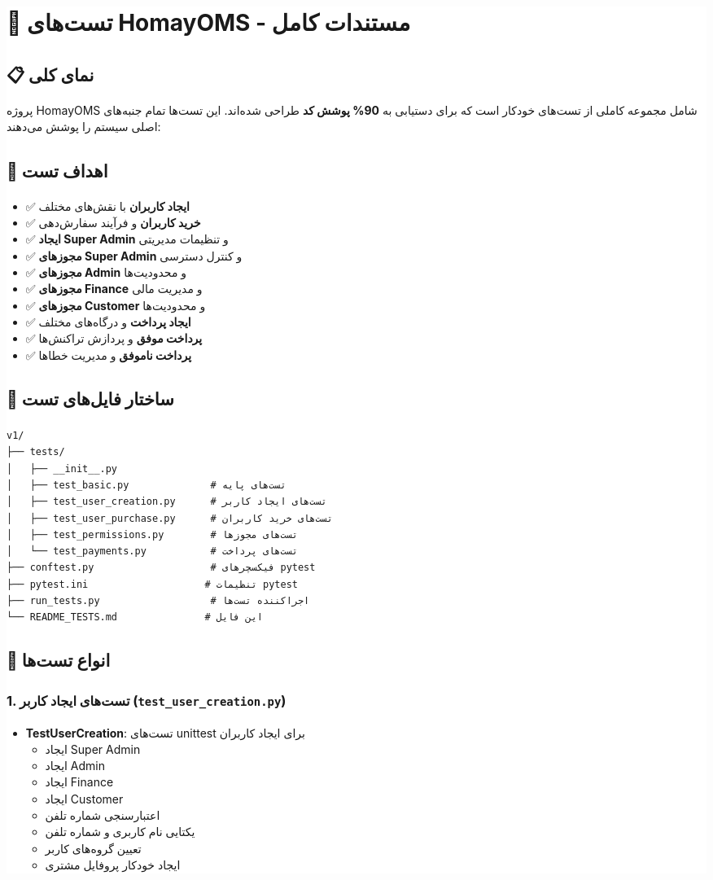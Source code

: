 # 🧪 تست‌های HomayOMS - مستندات کامل

## 📋 نمای کلی

پروژه HomayOMS شامل مجموعه کاملی از تست‌های خودکار است که برای دستیابی به **90% پوشش کد** طراحی شده‌اند. این تست‌ها تمام جنبه‌های اصلی سیستم را پوشش می‌دهند:

## 🎯 اهداف تست

- ✅ **ایجاد کاربران** با نقش‌های مختلف
- ✅ **خرید کاربران** و فرآیند سفارش‌دهی
- ✅ **ایجاد Super Admin** و تنظیمات مدیریتی
- ✅ **مجوزهای Super Admin** و کنترل دسترسی
- ✅ **مجوزهای Admin** و محدودیت‌ها
- ✅ **مجوزهای Finance** و مدیریت مالی
- ✅ **مجوزهای Customer** و محدودیت‌ها
- ✅ **ایجاد پرداخت** و درگاه‌های مختلف
- ✅ **پرداخت موفق** و پردازش تراکنش‌ها
- ✅ **پرداخت ناموفق** و مدیریت خطاها

## 📁 ساختار فایل‌های تست

```
v1/
├── tests/
│   ├── __init__.py
│   ├── test_basic.py              # تست‌های پایه
│   ├── test_user_creation.py      # تست‌های ایجاد کاربر
│   ├── test_user_purchase.py      # تست‌های خرید کاربران
│   ├── test_permissions.py        # تست‌های مجوزها
│   └── test_payments.py           # تست‌های پرداخت
├── conftest.py                    # فیکسچرهای pytest
├── pytest.ini                    # تنظیمات pytest
├── run_tests.py                   # اجراکننده تست‌ها
└── README_TESTS.md               # این فایل
```

## 🧪 انواع تست‌ها

### 1. تست‌های ایجاد کاربر (`test_user_creation.py`)

- **TestUserCreation**: تست‌های unittest برای ایجاد کاربران
  - ایجاد Super Admin
  - ایجاد Admin
  - ایجاد Finance
  - ایجاد Customer
  - اعتبارسنجی شماره تلفن
  - یکتایی نام کاربری و شماره تلفن
  - تعیین گروه‌های کاربر
  - ایجاد خودکار پروفایل مشتری
